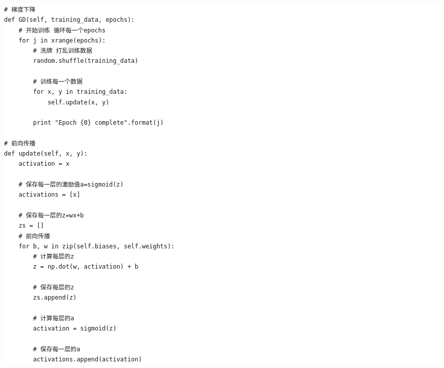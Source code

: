     # 梯度下降
    def GD(self, training_data, epochs):
        # 开始训练 循环每一个epochs
        for j in xrange(epochs):
            # 洗牌 打乱训练数据
            random.shuffle(training_data)

            # 训练每一个数据
            for x, y in training_data:
                self.update(x, y)

            print "Epoch {0} complete".format(j)

    # 前向传播
    def update(self, x, y):
        activation = x

        # 保存每一层的激励值a=sigmoid(z)
        activations = [x]

        # 保存每一层的z=wx+b
        zs = []
        # 前向传播
        for b, w in zip(self.biases, self.weights):
            # 计算每层的z
            z = np.dot(w, activation) + b

            # 保存每层的z
            zs.append(z)

            # 计算每层的a
            activation = sigmoid(z)

            # 保存每一层的a
            activations.append(activation)
